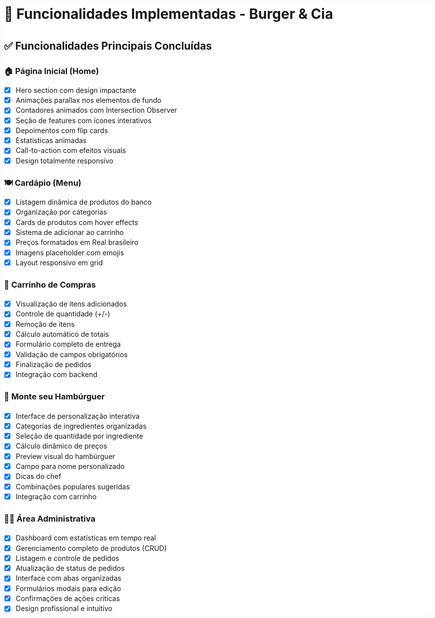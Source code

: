 # 🚀 Funcionalidades Implementadas - Burger & Cia

## ✅ Funcionalidades Principais Concluídas

### 🏠 **Página Inicial (Home)**
- [x] Hero section com design impactante
- [x] Animações parallax nos elementos de fundo
- [x] Contadores animados com Intersection Observer
- [x] Seção de features com ícones interativos
- [x] Depoimentos com flip cards
- [x] Estatísticas animadas
- [x] Call-to-action com efeitos visuais
- [x] Design totalmente responsivo

### 🍽️ **Cardápio (Menu)**
- [x] Listagem dinâmica de produtos do banco
- [x] Organização por categorias
- [x] Cards de produtos com hover effects
- [x] Sistema de adicionar ao carrinho
- [x] Preços formatados em Real brasileiro
- [x] Imagens placeholder com emojis
- [x] Layout responsivo em grid

### 🛒 **Carrinho de Compras**
- [x] Visualização de itens adicionados
- [x] Controle de quantidade (+/-)
- [x] Remoção de itens
- [x] Cálculo automático de totais
- [x] Formulário completo de entrega
- [x] Validação de campos obrigatórios
- [x] Finalização de pedidos
- [x] Integração com backend

### 🎨 **Monte seu Hambúrguer**
- [x] Interface de personalização interativa
- [x] Categorias de ingredientes organizadas
- [x] Seleção de quantidade por ingrediente
- [x] Cálculo dinâmico de preços
- [x] Preview visual do hambúrguer
- [x] Campo para nome personalizado
- [x] Dicas do chef
- [x] Combinações populares sugeridas
- [x] Integração com carrinho

### 👨‍💼 **Área Administrativa**
- [x] Dashboard com estatísticas em tempo real
- [x] Gerenciamento completo de produtos (CRUD)
- [x] Listagem e controle de pedidos
- [x] Atualização de status de pedidos
- [x] Interface com abas organizadas
- [x] Formulários modais para edição
- [x] Confirmações de ações críticas
- [x] Design profissional e intuitivo
